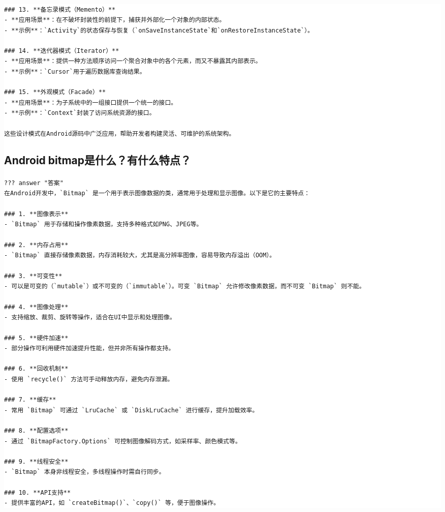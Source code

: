     ### 13. **备忘录模式（Memento）**
    - **应用场景**：在不破坏封装性的前提下，捕获并外部化一个对象的内部状态。
    - **示例**：`Activity`的状态保存与恢复（`onSaveInstanceState`和`onRestoreInstanceState`）。

    ### 14. **迭代器模式（Iterator）**
    - **应用场景**：提供一种方法顺序访问一个聚合对象中的各个元素，而又不暴露其内部表示。
    - **示例**：`Cursor`用于遍历数据库查询结果。

    ### 15. **外观模式（Facade）**
    - **应用场景**：为子系统中的一组接口提供一个统一的接口。
    - **示例**：`Context`封装了访问系统资源的接口。

    这些设计模式在Android源码中广泛应用，帮助开发者构建灵活、可维护的系统架构。





## Android bitmap是什么？有什么特点？
    ??? answer "答案"
    在Android开发中，`Bitmap` 是一个用于表示图像数据的类，通常用于处理和显示图像。以下是它的主要特点：

    ### 1. **图像表示**
    - `Bitmap` 用于存储和操作像素数据，支持多种格式如PNG、JPEG等。

    ### 2. **内存占用**
    - `Bitmap` 直接存储像素数据，内存消耗较大，尤其是高分辨率图像，容易导致内存溢出（OOM）。

    ### 3. **可变性**
    - 可以是可变的（`mutable`）或不可变的（`immutable`）。可变 `Bitmap` 允许修改像素数据，而不可变 `Bitmap` 则不能。

    ### 4. **图像处理**
    - 支持缩放、裁剪、旋转等操作，适合在UI中显示和处理图像。

    ### 5. **硬件加速**
    - 部分操作可利用硬件加速提升性能，但并非所有操作都支持。

    ### 6. **回收机制**
    - 使用 `recycle()` 方法可手动释放内存，避免内存泄漏。

    ### 7. **缓存**
    - 常用 `Bitmap` 可通过 `LruCache` 或 `DiskLruCache` 进行缓存，提升加载效率。

    ### 8. **配置选项**
    - 通过 `BitmapFactory.Options` 可控制图像解码方式，如采样率、颜色模式等。

    ### 9. **线程安全**
    - `Bitmap` 本身非线程安全，多线程操作时需自行同步。

    ### 10. **API支持**
    - 提供丰富的API，如 `createBitmap()`、`copy()` 等，便于图像操作。
